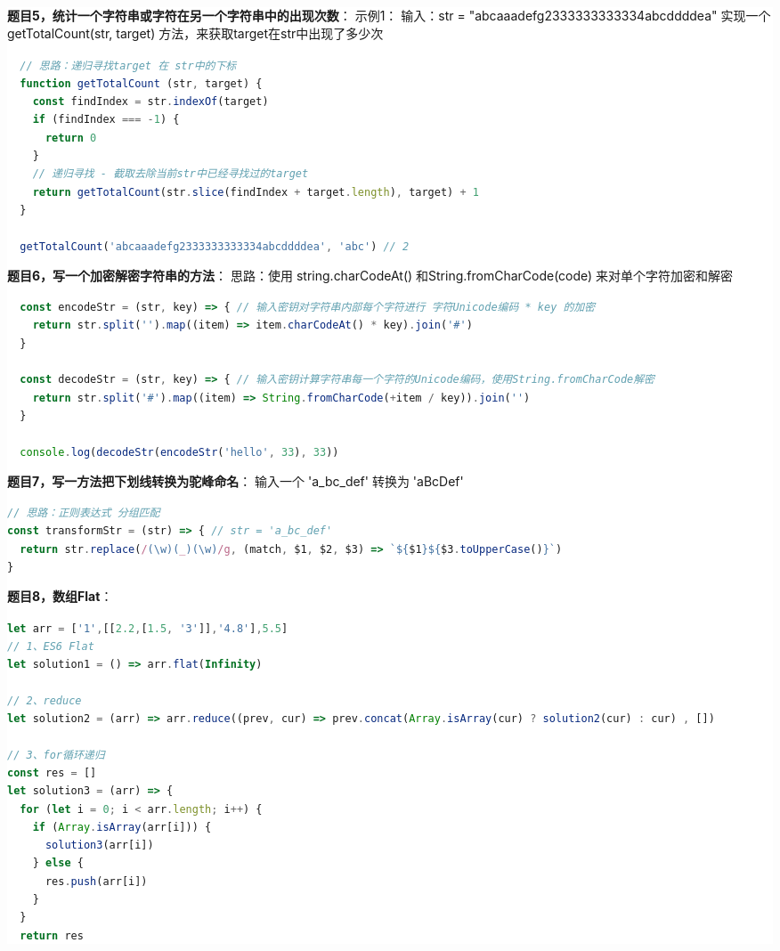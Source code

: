 
**题目5，统计一个字符串或字符在另一个字符串中的出现次数**：
示例1：
输入：str = "abcaaadefg2333333333334abcddddea"
实现一个 getTotalCount(str, target) 方法，来获取target在str中出现了多少次

```typescript
  // 思路：递归寻找target 在 str中的下标
  function getTotalCount (str, target) {
    const findIndex = str.indexOf(target)
    if (findIndex === -1) {
      return 0
    }
    // 递归寻找 - 截取去除当前str中已经寻找过的target
    return getTotalCount(str.slice(findIndex + target.length), target) + 1
  }

  getTotalCount('abcaaadefg2333333333334abcddddea', 'abc') // 2
```


**题目6，写一个加密解密字符串的方法**：
思路：使用 string.charCodeAt() 和String.fromCharCode(code) 来对单个字符加密和解密
  
```typescript
  const encodeStr = (str, key) => { // 输入密钥对字符串内部每个字符进行 字符Unicode编码 * key 的加密 
    return str.split('').map((item) => item.charCodeAt() * key).join('#')
  }

  const decodeStr = (str, key) => { // 输入密钥计算字符串每一个字符的Unicode编码，使用String.fromCharCode解密
    return str.split('#').map((item) => String.fromCharCode(+item / key)).join('')
  }

  console.log(decodeStr(encodeStr('hello', 33), 33))
```


**题目7，写一方法把下划线转换为驼峰命名**：
输入一个 'a_bc_def' 转换为 'aBcDef'
  
```typescript
// 思路：正则表达式 分组匹配
const transformStr = (str) => { // str = 'a_bc_def'
  return str.replace(/(\w)(_)(\w)/g, (match, $1, $2, $3) => `${$1}${$3.toUpperCase()}`)
}
```



**题目8，数组Flat**：
```typescript
let arr = ['1',[[2.2,[1.5, '3']],'4.8'],5.5]
// 1、ES6 Flat
let solution1 = () => arr.flat(Infinity)

// 2、reduce
let solution2 = (arr) => arr.reduce((prev, cur) => prev.concat(Array.isArray(cur) ? solution2(cur) : cur) , [])

// 3、for循环递归
const res = []
let solution3 = (arr) => {
  for (let i = 0; i < arr.length; i++) {
    if (Array.isArray(arr[i])) {
      solution3(arr[i])
    } else {
      res.push(arr[i])
    }
  }
  return res
```